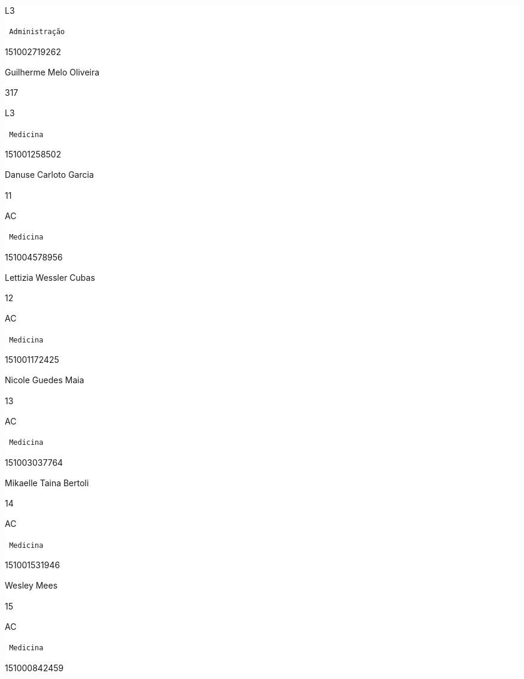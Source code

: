   L3

     Administração

   151002719262

   Guilherme Melo Oliveira

   317

   L3

     Medicina

   151001258502

   Danuse Carloto Garcia

   11

   AC

     Medicina

   151004578956

   Lettizia Wessler Cubas

   12

   AC

     Medicina

   151001172425

   Nicole Guedes Maia

   13

   AC

     Medicina

   151003037764

   Mikaelle Taina Bertoli

   14

   AC

     Medicina

   151001531946

   Wesley Mees

   15

   AC

     Medicina

   151000842459
